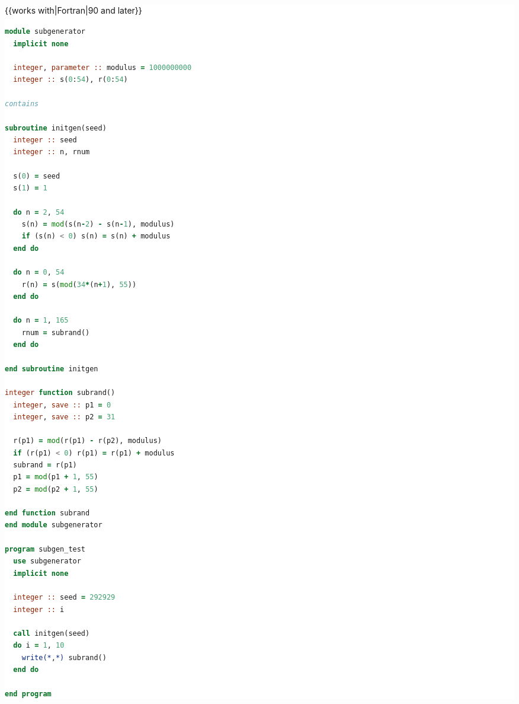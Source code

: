 {{works with|Fortran|90 and later}}

```fortran
module subgenerator
  implicit none

  integer, parameter :: modulus = 1000000000
  integer :: s(0:54), r(0:54)

contains

subroutine initgen(seed)
  integer :: seed
  integer :: n, rnum

  s(0) = seed
  s(1) = 1

  do n = 2, 54
    s(n) = mod(s(n-2) - s(n-1), modulus)
    if (s(n) < 0) s(n) = s(n) + modulus
  end do

  do n = 0, 54
    r(n) = s(mod(34*(n+1), 55))
  end do

  do n = 1, 165
    rnum = subrand()
  end do

end subroutine initgen

integer function subrand()
  integer, save :: p1 = 0
  integer, save :: p2 = 31

  r(p1) = mod(r(p1) - r(p2), modulus)
  if (r(p1) < 0) r(p1) = r(p1) + modulus
  subrand = r(p1)
  p1 = mod(p1 + 1, 55)
  p2 = mod(p2 + 1, 55)

end function subrand
end module subgenerator

program subgen_test
  use subgenerator
  implicit none

  integer :: seed = 292929
  integer :: i

  call initgen(seed)
  do i = 1, 10
    write(*,*) subrand()
  end do

end program
```
